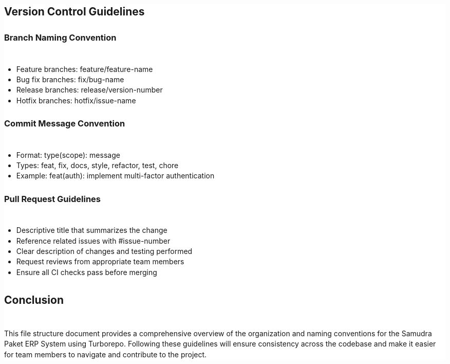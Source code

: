 ## Version Control Guidelines

### Branch Naming Convention

#

- Feature branches: feature/feature-name
- Bug fix branches: fix/bug-name
- Release branches: release/version-number
- Hotfix branches: hotfix/issue-name

### Commit Message Convention

#

- Format: type(scope): message
- Types: feat, fix, docs, style, refactor, test, chore
- Example: feat(auth): implement multi-factor authentication

### Pull Request Guidelines

#

- Descriptive title that summarizes the change
- Reference related issues with #issue-number
- Clear description of changes and testing performed
- Request reviews from appropriate team members
- Ensure all CI checks pass before merging

## Conclusion

#

This file structure document provides a comprehensive overview of the organization and naming conventions for the Samudra Paket ERP System using Turborepo. Following these guidelines will ensure consistency across the codebase and make it easier for team members to navigate and contribute to the project.
